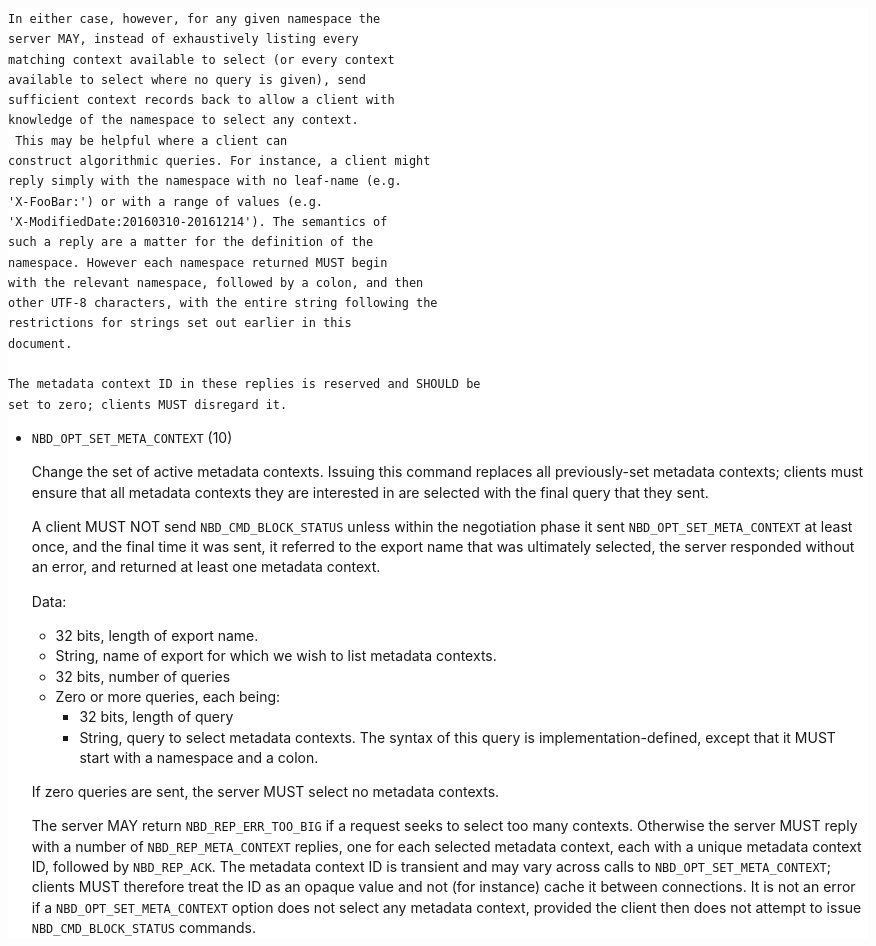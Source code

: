     In either case, however, for any given namespace the
    server MAY, instead of exhaustively listing every
    matching context available to select (or every context
    available to select where no query is given), send
    sufficient context records back to allow a client with
    knowledge of the namespace to select any context.
     This may be helpful where a client can
    construct algorithmic queries. For instance, a client might
    reply simply with the namespace with no leaf-name (e.g.
    'X-FooBar:') or with a range of values (e.g.
    'X-ModifiedDate:20160310-20161214'). The semantics of
    such a reply are a matter for the definition of the
    namespace. However each namespace returned MUST begin
    with the relevant namespace, followed by a colon, and then
    other UTF-8 characters, with the entire string following the
    restrictions for strings set out earlier in this
    document.

    The metadata context ID in these replies is reserved and SHOULD be
    set to zero; clients MUST disregard it.

- `NBD_OPT_SET_META_CONTEXT` (10)

    Change the set of active metadata contexts. Issuing this command
    replaces all previously-set metadata contexts; clients must ensure
    that all metadata contexts they are interested in are selected with
    the final query that they sent.

    A client MUST NOT send `NBD_CMD_BLOCK_STATUS` unless
    within the negotiation phase it sent `NBD_OPT_SET_META_CONTEXT`
    at least once, and the final time it was sent, it referred
    to the export name that was ultimately selected, the server
    responded without an error, and returned at least one metadata
    context.

    Data:
    - 32 bits, length of export name.
    - String, name of export for which we wish to list metadata
      contexts.
    - 32 bits, number of queries
    - Zero or more queries, each being:
       - 32 bits, length of query
       - String, query to select metadata contexts. The syntax of this
         query is implementation-defined, except that it MUST start with a
         namespace and a colon.

    If zero queries are sent, the server MUST select no metadata contexts.

    The server MAY return `NBD_REP_ERR_TOO_BIG` if a request
    seeks to select too many contexts. Otherwise
    the server MUST reply with a number of `NBD_REP_META_CONTEXT`
    replies, one for each selected metadata context, each with a unique
    metadata context ID, followed by `NBD_REP_ACK`. The metadata context
    ID is transient and may vary across calls to `NBD_OPT_SET_META_CONTEXT`;
    clients MUST therefore treat the ID as an opaque value and not (for
    instance) cache it between connections. It is not an error if a
    `NBD_OPT_SET_META_CONTEXT` option does not select any metadata
    context, provided the client then does not attempt to issue
    `NBD_CMD_BLOCK_STATUS` commands.
